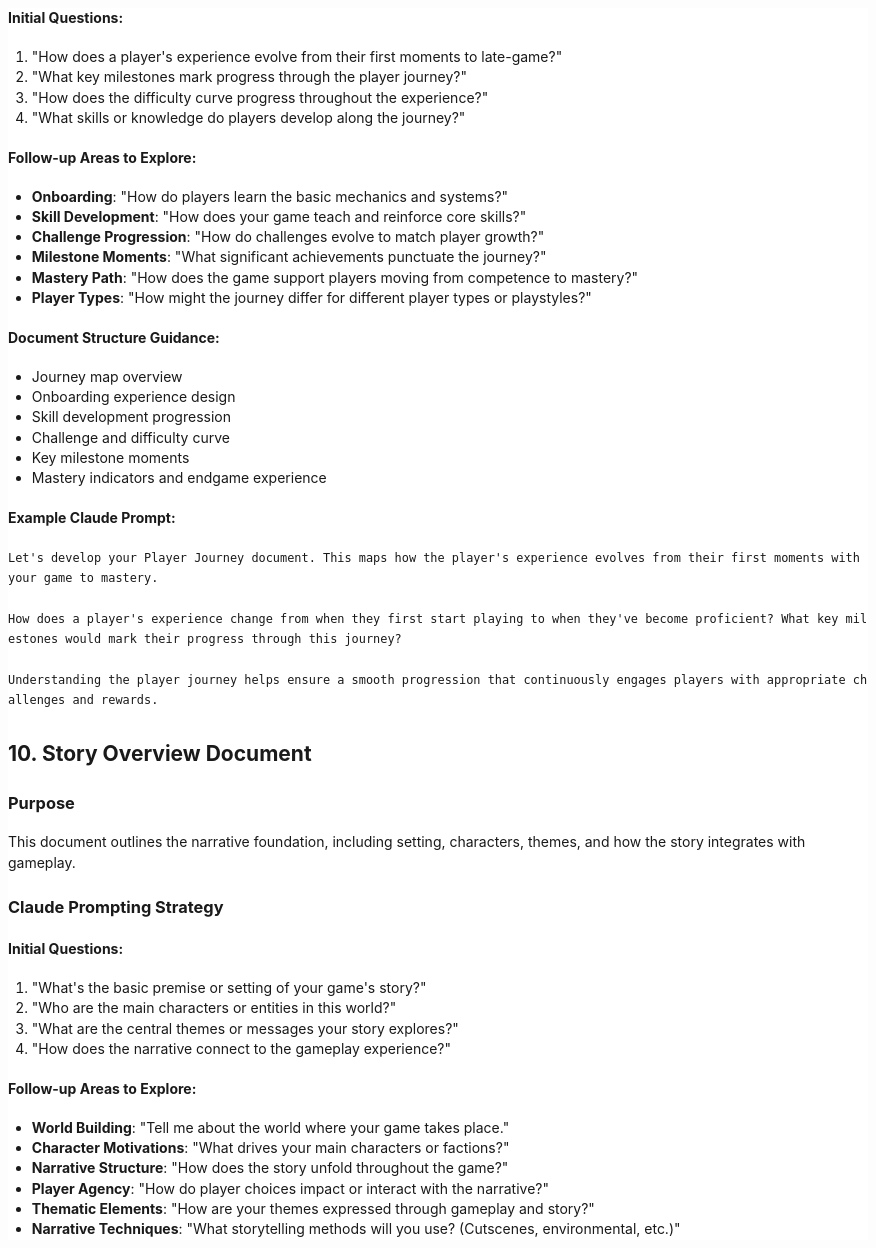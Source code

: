 #### Initial Questions:
1. "How does a player's experience evolve from their first moments to late-game?"
2. "What key milestones mark progress through the player journey?"
3. "How does the difficulty curve progress throughout the experience?"
4. "What skills or knowledge do players develop along the journey?"

#### Follow-up Areas to Explore:
- **Onboarding**: "How do players learn the basic mechanics and systems?"
- **Skill Development**: "How does your game teach and reinforce core skills?"
- **Challenge Progression**: "How do challenges evolve to match player growth?"
- **Milestone Moments**: "What significant achievements punctuate the journey?"
- **Mastery Path**: "How does the game support players moving from competence to mastery?"
- **Player Types**: "How might the journey differ for different player types or playstyles?"

#### Document Structure Guidance:
- Journey map overview
- Onboarding experience design
- Skill development progression
- Challenge and difficulty curve
- Key milestone moments
- Mastery indicators and endgame experience

#### Example Claude Prompt:
```
Let's develop your Player Journey document. This maps how the player's experience evolves from their first moments with your game to mastery.

How does a player's experience change from when they first start playing to when they've become proficient? What key milestones would mark their progress through this journey?

Understanding the player journey helps ensure a smooth progression that continuously engages players with appropriate challenges and rewards.
```

## 10. Story Overview Document

### Purpose
This document outlines the narrative foundation, including setting, characters, themes, and how the story integrates with gameplay.

### Claude Prompting Strategy

#### Initial Questions:
1. "What's the basic premise or setting of your game's story?"
2. "Who are the main characters or entities in this world?"
3. "What are the central themes or messages your story explores?"
4. "How does the narrative connect to the gameplay experience?"

#### Follow-up Areas to Explore:
- **World Building**: "Tell me about the world where your game takes place."
- **Character Motivations**: "What drives your main characters or factions?"
- **Narrative Structure**: "How does the story unfold throughout the game?"
- **Player Agency**: "How do player choices impact or interact with the narrative?"
- **Thematic Elements**: "How are your themes expressed through gameplay and story?"
- **Narrative Techniques**: "What storytelling methods will you use? (Cutscenes, environmental, etc.)"
